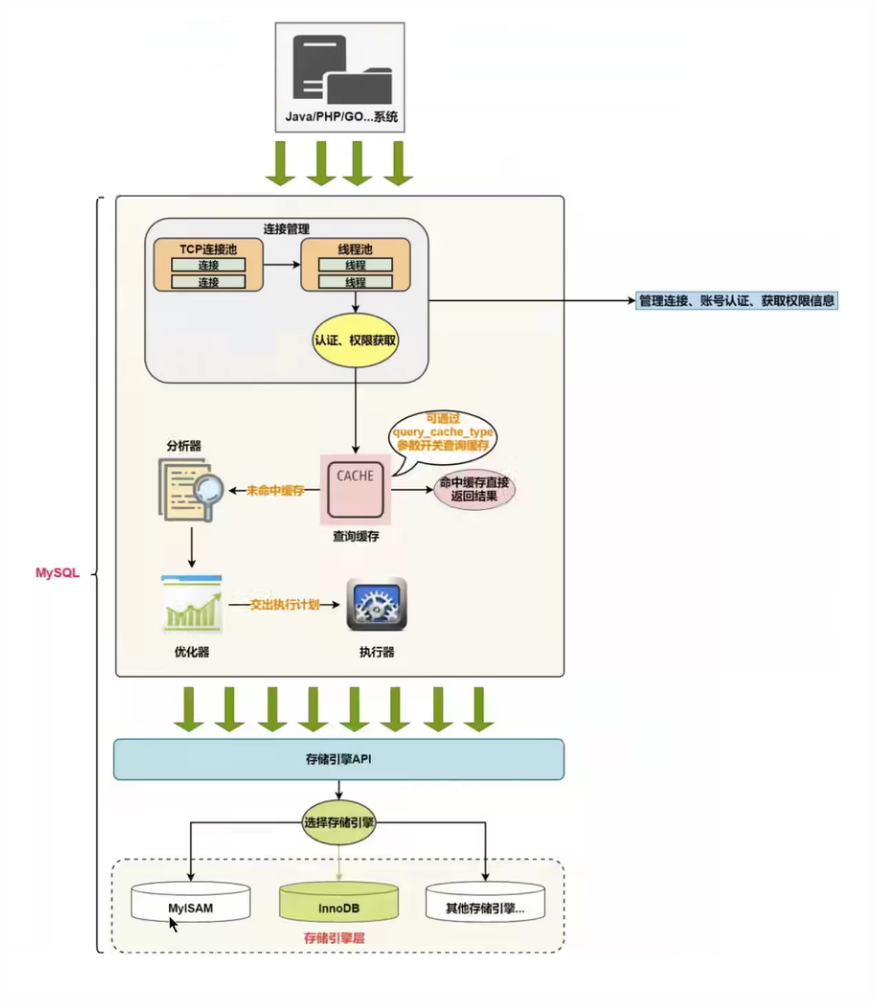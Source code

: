 ![5ee1ff133c3986ae5e56f8eac1307a83](./%E7%AC%AC04%E7%AB%A0%20%E9%80%BB%E8%BE%91%E6%9E%B6%E6%9E%84.assets/5ee1ff133c3986ae5e56f8eac1307a83.png)
